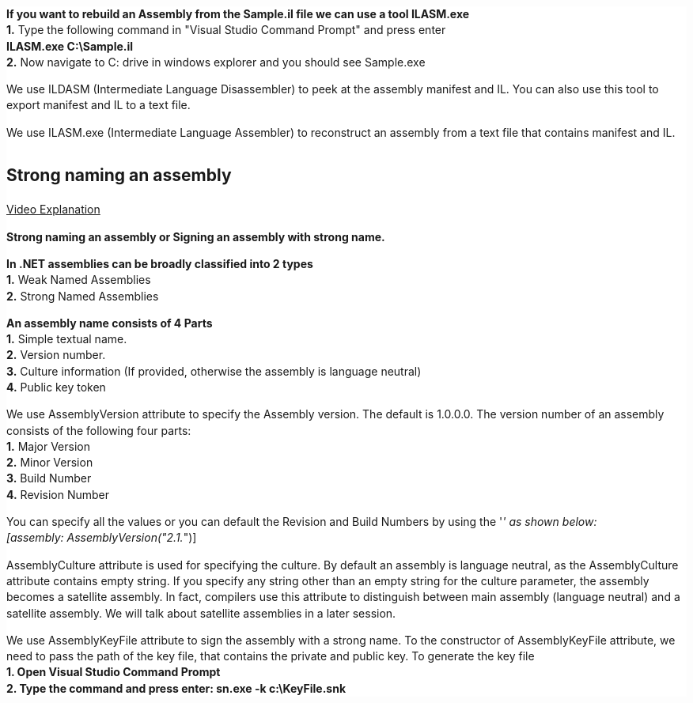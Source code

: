   
**If you want to rebuild an Assembly from the Sample.il file we can use a tool ILASM.exe**  
**1.**  Type the following command in "Visual Studio Command Prompt" and press enter  
**ILASM.exe C:\Sample.il**  
**2.**  Now navigate to C: drive in windows explorer and you should see Sample.exe  
  
  
We use ILDASM (Intermediate Language Disassembler) to peek at the assembly manifest and IL. You can also use this tool to export manifest and IL to a text file.  
  
  
We use ILASM.exe (Intermediate Language Assembler) to reconstruct an assembly from a text file that contains manifest and IL.


## Strong naming an assembly

[Video Explanation](https://www.youtube.com/watch?v=p6u7n_BPcVw&list=PL8598C97BA1D871C1&index=3)

**Strong naming an assembly or Signing an assembly with strong name.**  
  
  
**In .NET assemblies can be broadly classified into 2 types**  
**1.**  Weak Named Assemblies  
**2.**  Strong Named Assemblies  
  
  
**An assembly name consists of 4 Parts**  
**1.**  Simple textual name.  
**2.**  Version number.  
**3.**  Culture information (If provided, otherwise the assembly is language neutral)  
**4.**  Public key token

  
We use  AssemblyVersion  attribute to specify the Assembly version. The default is 1.0.0.0. The version number of an assembly consists of the following four parts:  
**1.**  Major Version  
**2.**  Minor Version  
**3.**  Build Number  
**4.**  Revision Number  
  
  
You can specify all the values or you can default the Revision and Build Numbers by using the '*' as shown below:  
[assembly:  AssemblyVersion("2.1.*")]

  
AssemblyCulture  attribute is used for specifying the culture. By default an assembly is language neutral, as the AssemblyCulture attribute contains empty string. If you specify any string other than an empty string for the culture parameter, the assembly becomes a satellite assembly. In fact, compilers use this attribute to distinguish between main assembly (language neutral) and a satellite assembly. We will talk about satellite assemblies in a later session.  
  
  
We use  AssemblyKeyFile attribute to sign the assembly with a strong name. To the constructor of AssemblyKeyFile attribute, we need to pass the path of the key file, that contains the private and public key. To generate the key file  
**1. Open Visual Studio Command Prompt**  
**2. Type the command and press enter:  sn.exe -k c:\KeyFile.snk**  
  